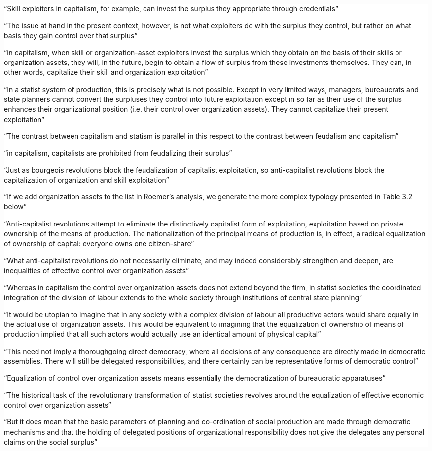 “Skill exploiters in capitalism, for example, can invest the surplus they appropriate through credentials”

“The issue at hand in the present context, however, is not what exploiters do with the surplus they control, but rather on what basis they gain control over that surplus”

“in capitalism, when skill or organization-asset exploiters invest the surplus which they obtain on the basis of their skills or organization assets, they will, in the future, begin to obtain a flow of surplus from these investments themselves. They can, in other words, capitalize their skill and organization exploitation”

“In a statist system of production, this is precisely what is not possible. Except in very limited ways, managers, bureaucrats and state planners cannot convert the surpluses they control into future exploitation except in so far as their use of the surplus enhances their organizational position (i.e. their control over organization assets). They cannot capitalize their present exploitation”

“The contrast between capitalism and statism is parallel in this respect to the contrast between feudalism and capitalism”

“in capitalism, capitalists are prohibited from feudalizing their surplus”

“Just as bourgeois revolutions block the feudalization of capitalist exploitation, so anti-capitalist revolutions block the capitalization of organization and skill exploitation”

“If we add organization assets to the list in Roemer’s analysis, we generate the more complex typology presented in Table 3.2 below”

“Anti-capitalist revolutions attempt to eliminate the distinctively capitalist form of exploitation, exploitation based on private ownership of the means of production. The nationalization of the principal means of production is, in effect, a radical equalization of ownership of capital: everyone owns one citizen-share”

“What anti-capitalist revolutions do not necessarily eliminate, and may indeed considerably strengthen and deepen, are inequalities of effective control over organization assets”

“Whereas in capitalism the control over organization assets does not extend beyond the firm, in statist societies the coordinated integration of the division of labour extends to the whole society through institutions of central state planning”

“It would be utopian to imagine that in any society with a complex division of labour all productive actors would share equally in the actual use of organization assets. This would be equivalent to imagining that the equalization of ownership of means of production implied that all such actors would actually use an identical amount of physical capital”

“This need not imply a thoroughgoing direct democracy, where all decisions of any consequence are directly made in democratic assemblies. There will still be delegated responsibilities, and there certainly can be representative forms of democratic control”

“Equalization of control over organization assets means essentially the democratization of bureaucratic apparatuses”

“The historical task of the revolutionary transformation of statist societies revolves around the equalization of effective economic control over organization assets”

“But it does mean that the basic parameters of planning and co-ordination of social production are made through democratic mechanisms and that the holding of delegated positions of organizational responsibility does not give the delegates any personal claims on the social surplus”
